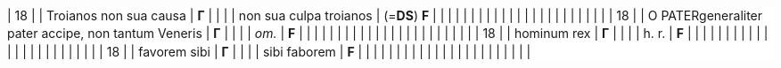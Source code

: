 | 18    |      | Troianos non sua causa                                                                                                                                                                                                                                                  | **Γ**                    |                            |                                                                                                                    |              | non sua culpa troianos          | (=**DS**) **F**         |                    |                                                                                          |                                        |                 |          |                                                                                         |                         |                |                           |                                                          |                  |          |        |         |                  |         |         |                                                                                                      |            |         |        |                                                                           |
| 18    |      | O PATERgeneraliter pater accipe, non tantum Veneris                                                                                                                                                                                                                     | **Γ**                    |                            |                                                                                                                    |              | *om.*                           | **F**                   |                    |                                                                                          |                                        |                 |          |                                                                                         |                         |                |                           |                                                          |                  |          |        |         |                  |         |         |                                                                                                      |            |         |        |                                                                           |
| 18    |      | hominum rex                                                                                                                                                                                                                                                             | **Γ**                    |                            |                                                                                                                    |              | h. r.                           | **F**                   |                    |                                                                                          |                                        |                 |          |                                                                                         |                         |                |                           |                                                          |                  |          |        |         |                  |         |         |                                                                                                      |            |         |        |                                                                           |
| 18    |      | favorem sibi                                                                                                                                                                                                                                                            | **Γ**                    |                            |                                                                                                                    |              | sibi faborem                    | **F**                   |                    |                                                                                          |                                        |                 |          |                                                                                         |                         |                |                           |                                                          |                  |          |        |         |                  |         |         |                                                                                                      |            |         |        |                                                                           |